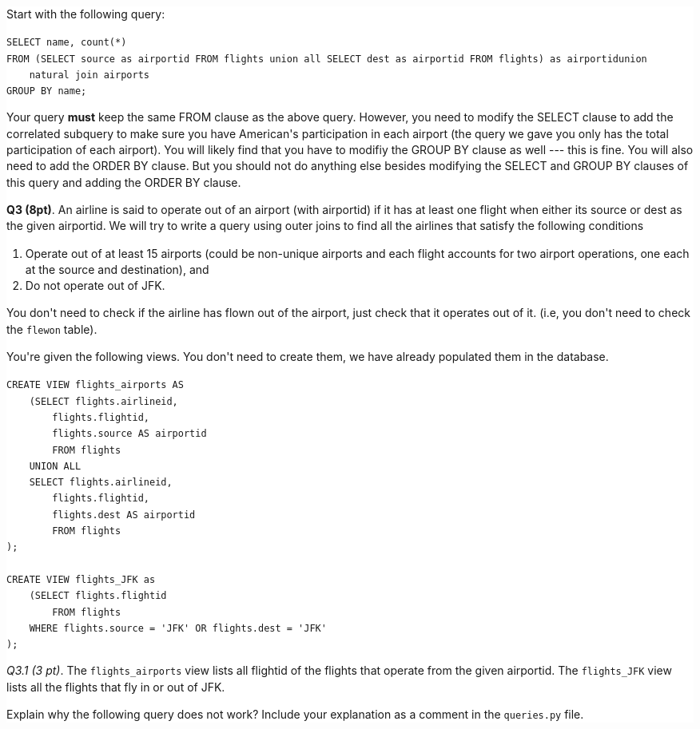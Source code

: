 Start with the following query:
```
SELECT name, count(*)
FROM (SELECT source as airportid FROM flights union all SELECT dest as airportid FROM flights) as airportidunion
	natural join airports
GROUP BY name;
```

Your query **must** keep the same FROM clause as the above query. However, you need to modify the SELECT clause to add the correlated subquery to make sure you have American's participation in each airport (the query we gave you only has the total participation of each airport). You will likely find that you have to modifiy the GROUP BY clause as well --- this is fine. You will also need to add the ORDER BY clause. But you should not do anything else besides modifying the SELECT and GROUP BY clauses of this query and adding the ORDER BY clause. 

**Q3 (8pt)**. An airline is said to operate out of an airport (with airportid) if it has at least one flight when either its source or dest as the given airportid. We will try to write a query using outer joins to find all the airlines that satisfy the following conditions  

  1. Operate out of at least 15 airports (could be non-unique airports and each flight accounts for two airport operations, one each at the source and destination), and
  1. Do not operate out of JFK.

You don't need to check if the airline has flown out of the airport, just check that it operates out of it. (i.e, you don't need to check the `flewon` table).

You're given the following views. You don't need to create them, we have already populated them in the database.

```
CREATE VIEW flights_airports AS
 	(SELECT flights.airlineid,
    	flights.flightid,
    	flights.source AS airportid
   		FROM flights
	UNION ALL
 	SELECT flights.airlineid,
    	flights.flightid,
    	flights.dest AS airportid
   		FROM flights
);

CREATE VIEW flights_JFK as 
	(SELECT flights.flightid
   		FROM flights
  	WHERE flights.source = 'JFK' OR flights.dest = 'JFK'
);
```

*Q3.1 (3 pt)*. The `flights_airports` view lists all flightid of the flights that operate from the given airportid. The `flights_JFK` view lists all the flights that fly in or out of JFK.

Explain why the following query does not work? Include your explanation as a comment in the `queries.py` file.
